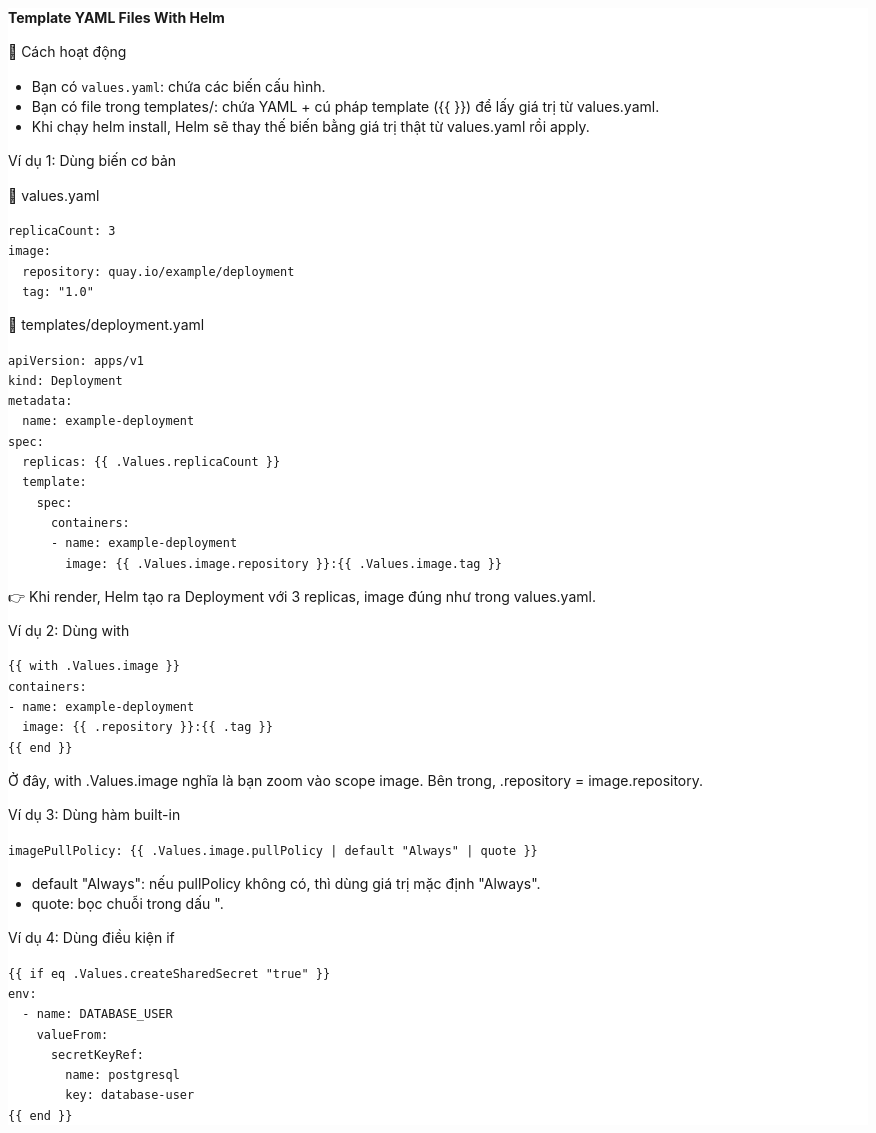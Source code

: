 **Template YAML Files With Helm**

🔹 Cách hoạt động
- Bạn có `values.yaml`: chứa các biến cấu hình.
- Bạn có file trong templates/: chứa YAML + cú pháp template ({{ }}) để lấy giá trị từ values.yaml.
- Khi chạy helm install, Helm sẽ thay thế biến bằng giá trị thật từ values.yaml rồi apply.

Ví dụ 1: Dùng biến cơ bản

📄 values.yaml
```
replicaCount: 3
image:
  repository: quay.io/example/deployment
  tag: "1.0"
```

📄 templates/deployment.yaml
```
apiVersion: apps/v1
kind: Deployment
metadata:
  name: example-deployment
spec:
  replicas: {{ .Values.replicaCount }}
  template:
    spec:
      containers:
      - name: example-deployment
        image: {{ .Values.image.repository }}:{{ .Values.image.tag }}
```

👉 Khi render, Helm tạo ra Deployment với 3 replicas, image đúng như trong values.yaml.

Ví dụ 2: Dùng with
```
{{ with .Values.image }}
containers:
- name: example-deployment
  image: {{ .repository }}:{{ .tag }}
{{ end }}
```

Ở đây, with .Values.image nghĩa là bạn zoom vào scope image. Bên trong, .repository = image.repository.

Ví dụ 3: Dùng hàm built-in
```
imagePullPolicy: {{ .Values.image.pullPolicy | default "Always" | quote }}
```
- default "Always": nếu pullPolicy không có, thì dùng giá trị mặc định "Always".
- quote: bọc chuỗi trong dấu ".

Ví dụ 4: Dùng điều kiện if
```
{{ if eq .Values.createSharedSecret "true" }}
env:
  - name: DATABASE_USER
    valueFrom:
      secretKeyRef:
        name: postgresql
        key: database-user
{{ end }}
```
